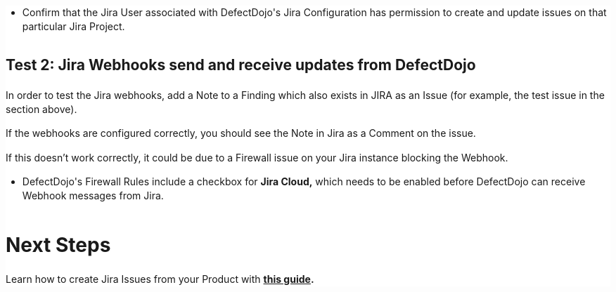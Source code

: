 * Confirm that the Jira User associated with DefectDojo's Jira Configuration has permission to create and update issues on that particular Jira Project.





## Test 2: Jira Webhooks send and receive updates from DefectDojo


In order to test the Jira webhooks, add a Note to a Finding which also exists in JIRA as an Issue (for example, the test issue in the section above).



If the webhooks are configured correctly, you should see the Note in Jira as a Comment on the issue. 



If this doesn’t work correctly, it could be due to a Firewall issue on your Jira instance blocking the Webhook. 


* DefectDojo's Firewall Rules include a checkbox for **Jira Cloud,** which needs to be enabled before DefectDojo can receive Webhook messages from Jira.




# Next Steps


Learn how to create Jira Issues from your Product with **[this guide](https://support.defectdojo.com/en/articles/8712582-creating-issues-in-jira).**

